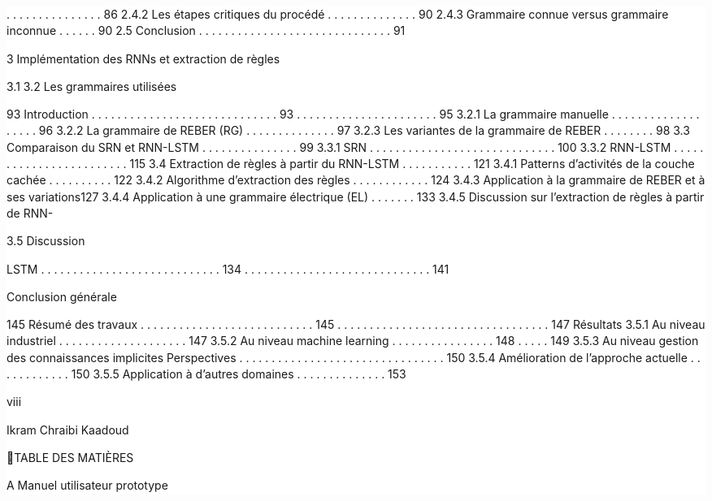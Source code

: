 . . . . . . . . . . . . . . . 86
2.4.2 Les étapes critiques du procédé . . . . . . . . . . . . . . 90
2.4.3 Grammaire connue versus grammaire inconnue . . . . . . 90
2.5 Conclusion . . . . . . . . . . . . . . . . . . . . . . . . . . . . . . 91

3 Implémentation des RNNs et extraction de règles

3.1
3.2 Les grammaires utilisées

93
Introduction . . . . . . . . . . . . . . . . . . . . . . . . . . . . . 93
. . . . . . . . . . . . . . . . . . . . . . 95
3.2.1 La grammaire manuelle . . . . . . . . . . . . . . . . . . . 96
3.2.2 La grammaire de REBER (RG) . . . . . . . . . . . . . . 97
3.2.3 Les variantes de la grammaire de REBER . . . . . . . . 98
3.3 Comparaison du SRN et RNN-LSTM . . . . . . . . . . . . . . . 99
3.3.1
SRN . . . . . . . . . . . . . . . . . . . . . . . . . . . . . 100
3.3.2 RNN-LSTM . . . . . . . . . . . . . . . . . . . . . . . . 115
3.4 Extraction de règles à partir du RNN-LSTM . . . . . . . . . . . 121
3.4.1 Patterns d’activités de la couche cachée . . . . . . . . . . 122
3.4.2 Algorithme d’extraction des règles
. . . . . . . . . . . . 124
3.4.3 Application à la grammaire de REBER et à ses variations127
3.4.4 Application à une grammaire électrique (EL) . . . . . . . 133
3.4.5 Discussion sur l’extraction de règles à partir de RNN-

3.5 Discussion

LSTM . . . . . . . . . . . . . . . . . . . . . . . . . . . . 134
. . . . . . . . . . . . . . . . . . . . . . . . . . . . . 141

Conclusion générale

145
Résumé des travaux . . . . . . . . . . . . . . . . . . . . . . . . . . . 145
. . . . . . . . . . . . . . . . . . . . . . . . . . . . . . . . . 147
Résultats
3.5.1 Au niveau industriel
. . . . . . . . . . . . . . . . . . . . 147
3.5.2 Au niveau machine learning . . . . . . . . . . . . . . . . 148
. . . . . 149
3.5.3 Au niveau gestion des connaissances implicites
Perspectives . . . . . . . . . . . . . . . . . . . . . . . . . . . . . . . . 150
3.5.4 Amélioration de l’approche actuelle . . . . . . . . . . . . 150
3.5.5 Application à d’autres domaines . . . . . . . . . . . . . . 153

viii

Ikram Chraibi Kaadoud

TABLE DES MATIÈRES

A Manuel utilisateur prototype
